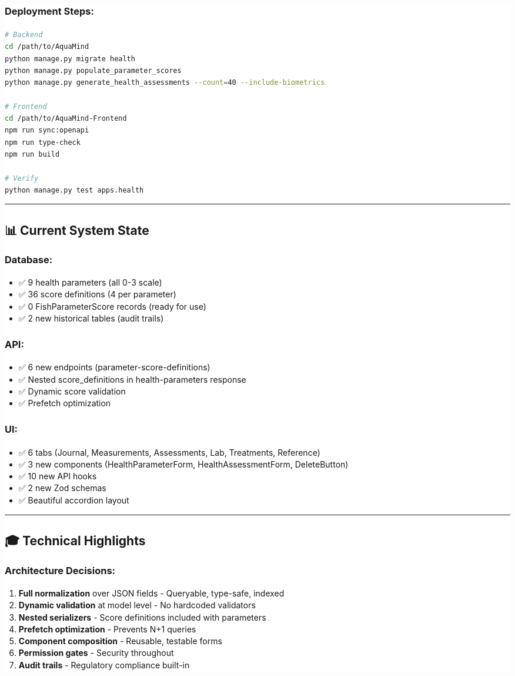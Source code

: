 ### Deployment Steps:
```bash
# Backend
cd /path/to/AquaMind
python manage.py migrate health
python manage.py populate_parameter_scores
python manage.py generate_health_assessments --count=40 --include-biometrics

# Frontend
cd /path/to/AquaMind-Frontend
npm run sync:openapi
npm run type-check
npm run build

# Verify
python manage.py test apps.health
```

---

## 📊 Current System State

### Database:
- ✅ 9 health parameters (all 0-3 scale)
- ✅ 36 score definitions (4 per parameter)
- ✅ 0 FishParameterScore records (ready for use)
- ✅ 2 new historical tables (audit trails)

### API:
- ✅ 6 new endpoints (parameter-score-definitions)
- ✅ Nested score_definitions in health-parameters response
- ✅ Dynamic score validation
- ✅ Prefetch optimization

### UI:
- ✅ 6 tabs (Journal, Measurements, Assessments, Lab, Treatments, Reference)
- ✅ 3 new components (HealthParameterForm, HealthAssessmentForm, DeleteButton)
- ✅ 10 new API hooks
- ✅ 2 new Zod schemas
- ✅ Beautiful accordion layout

---

## 🎓 Technical Highlights

### Architecture Decisions:
1. **Full normalization** over JSON fields - Queryable, type-safe, indexed
2. **Dynamic validation** at model level - No hardcoded validators
3. **Nested serializers** - Score definitions included with parameters
4. **Prefetch optimization** - Prevents N+1 queries
5. **Component composition** - Reusable, testable forms
6. **Permission gates** - Security throughout
7. **Audit trails** - Regulatory compliance built-in
